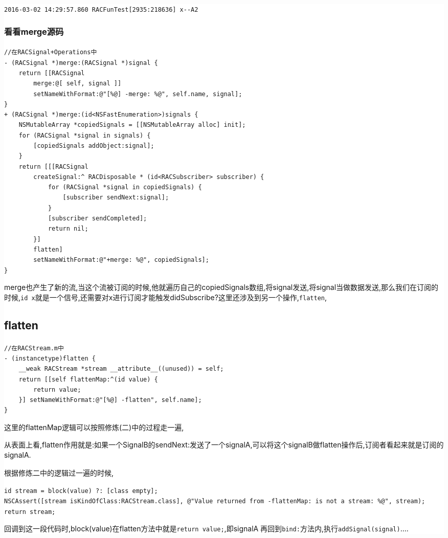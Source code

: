 ```objc
2016-03-02 14:29:57.860 RACFunTest[2935:218636] x--A2
```
### 看看merge源码
```objc
//在RACSignal+Operations中
- (RACSignal *)merge:(RACSignal *)signal {
    return [[RACSignal
        merge:@[ self, signal ]]
        setNameWithFormat:@"[%@] -merge: %@", self.name, signal];
}
+ (RACSignal *)merge:(id<NSFastEnumeration>)signals {
    NSMutableArray *copiedSignals = [[NSMutableArray alloc] init];
    for (RACSignal *signal in signals) {
        [copiedSignals addObject:signal];
    }
    return [[[RACSignal
        createSignal:^ RACDisposable * (id<RACSubscriber> subscriber) {
            for (RACSignal *signal in copiedSignals) {
                [subscriber sendNext:signal];
            }
            [subscriber sendCompleted];
            return nil;
        }]
        flatten]
        setNameWithFormat:@"+merge: %@", copiedSignals];
}
```
merge也产生了新的流,当这个流被订阅的时候,他就遍历自己的copiedSignals数组,将signal发送,将signal当做数据发送,那么我们在订阅的时候,`id x`就是一个信号,还需要对x进行订阅才能触发didSubscribe?这里还涉及到另一个操作,`flatten`,

## flatten
```objc
//在RACStream.m中
- (instancetype)flatten {
    __weak RACStream *stream __attribute__((unused)) = self;
    return [[self flattenMap:^(id value) {
        return value;
    }] setNameWithFormat:@"[%@] -flatten", self.name];
}
```
这里的flattenMap逻辑可以按照修炼(二)中的过程走一遍,

从表面上看,flatten作用就是:如果一个SignalB的sendNext:发送了一个signalA,可以将这个signalB做flatten操作后,订阅者看起来就是订阅的signalA.

根据修炼二中的逻辑过一遍的时候,
```objc
id stream = block(value) ?: [class empty];
NSCAssert([stream isKindOfClass:RACStream.class], @"Value returned from -flattenMap: is not a stream: %@", stream);
return stream;
```
回调到这一段代码时,block(value)在flatten方法中就是`return value;`,即signalA
再回到`bind:`方法内,执行`addSignal(signal)`....
